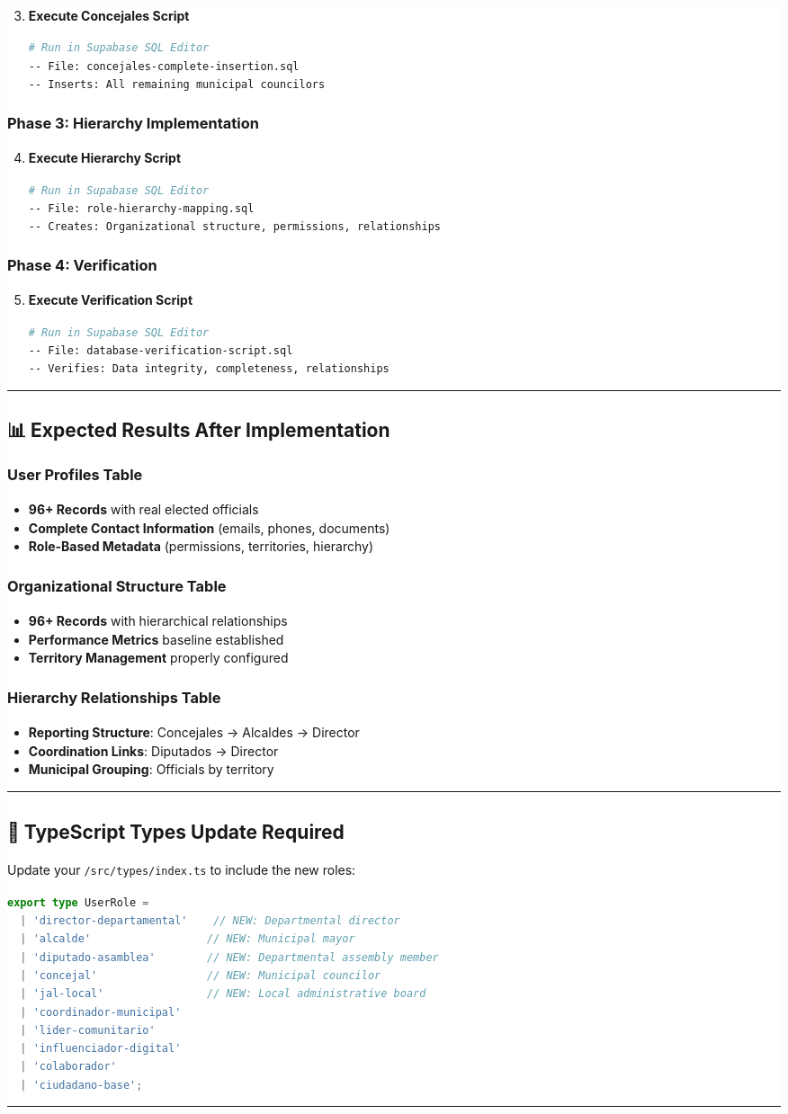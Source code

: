 3. **Execute Concejales Script**
   ```bash
   # Run in Supabase SQL Editor  
   -- File: concejales-complete-insertion.sql
   -- Inserts: All remaining municipal councilors
   ```

### **Phase 3: Hierarchy Implementation**

4. **Execute Hierarchy Script**
   ```bash
   # Run in Supabase SQL Editor
   -- File: role-hierarchy-mapping.sql
   -- Creates: Organizational structure, permissions, relationships
   ```

### **Phase 4: Verification**

5. **Execute Verification Script**
   ```bash
   # Run in Supabase SQL Editor
   -- File: database-verification-script.sql
   -- Verifies: Data integrity, completeness, relationships
   ```

---

## 📊 Expected Results After Implementation

### **User Profiles Table**
- **96+ Records** with real elected officials
- **Complete Contact Information** (emails, phones, documents)
- **Role-Based Metadata** (permissions, territories, hierarchy)

### **Organizational Structure Table**  
- **96+ Records** with hierarchical relationships
- **Performance Metrics** baseline established
- **Territory Management** properly configured

### **Hierarchy Relationships Table**
- **Reporting Structure**: Concejales → Alcaldes → Director
- **Coordination Links**: Diputados → Director
- **Municipal Grouping**: Officials by territory

---

## 🔧 TypeScript Types Update Required

Update your `/src/types/index.ts` to include the new roles:

```typescript
export type UserRole = 
  | 'director-departamental'    // NEW: Departmental director
  | 'alcalde'                  // NEW: Municipal mayor
  | 'diputado-asamblea'        // NEW: Departmental assembly member
  | 'concejal'                 // NEW: Municipal councilor
  | 'jal-local'                // NEW: Local administrative board
  | 'coordinador-municipal'
  | 'lider-comunitario'
  | 'influenciador-digital'
  | 'colaborador'
  | 'ciudadano-base';
```

---